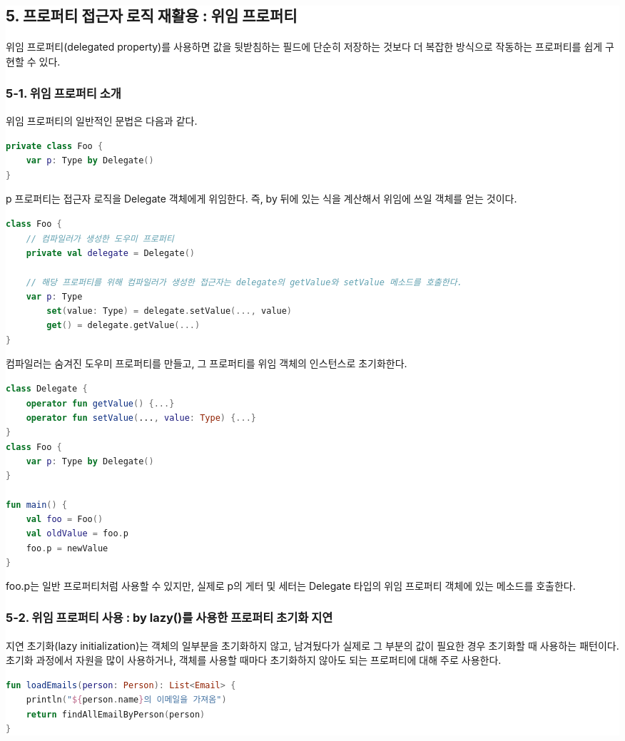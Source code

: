 ## 5. 프로퍼티 접근자 로직 재활용 : 위임 프로퍼티

위임 프로퍼티(delegated property)를 사용하면 값을 뒷받침하는 필드에 단순히 저장하는 것보다 더 복잡한 방식으로 작동하는 프로퍼티를 쉽게 구현할 수 있다.

### 5-1. 위임 프로퍼티 소개

위임 프로퍼티의 일반적인 문법은 다음과 같다.

```kotlin
private class Foo {  
	var p: Type by Delegate()  
}
```

p 프로퍼티는 접근자 로직을 Delegate 객체에게 위임한다. 즉, by 뒤에 있는 식을 계산해서 위임에 쓰일 객체를 얻는 것이다.

```kotlin
class Foo {
	// 컴파일러가 생성한 도우미 프로퍼티
	private val delegate = Delegate()

	// 해당 프로퍼티를 위해 컴파일러가 생성한 접근자는 delegate의 getValue와 setValue 메소드를 호출한다.
	var p: Type
		set(value: Type) = delegate.setValue(..., value)
		get() = delegate.getValue(...)
}
```

컴파일러는 숨겨진 도우미 프로퍼티를 만들고, 그 프로퍼티를 위임 객체의 인스턴스로 초기화한다.

```kotlin
class Delegate {  
	operator fun getValue() {...}  
	operator fun setValue(..., value: Type) {...}  
}
class Foo {
	var p: Type by Delegate()
}

fun main() {
	val foo = Foo()
	val oldValue = foo.p
	foo.p = newValue
}
```

foo.p는 일반 프로퍼티처럼 사용할 수 있지만, 실제로 p의 게터 및 세터는 Delegate 타입의 위임 프로퍼티 객체에 있는 메소드를 호출한다.

### 5-2. 위임 프로퍼티 사용 : by lazy()를 사용한 프로퍼티 초기화 지연

지연 초기화(lazy initialization)는 객체의 일부분을 초기화하지 않고, 남겨뒀다가 실제로 그 부분의 값이 필요한 경우 초기화할 때 사용하는 패턴이다. 초기화 과정에서 자원을 많이 사용하거나, 객체를 사용할 때마다 초기화하지 않아도 되는 프로퍼티에 대해 주로 사용한다.

```kotlin
fun loadEmails(person: Person): List<Email> {  
	println("${person.name}의 이메일을 가져옴")  
	return findAllEmailByPerson(person)  
}
```
